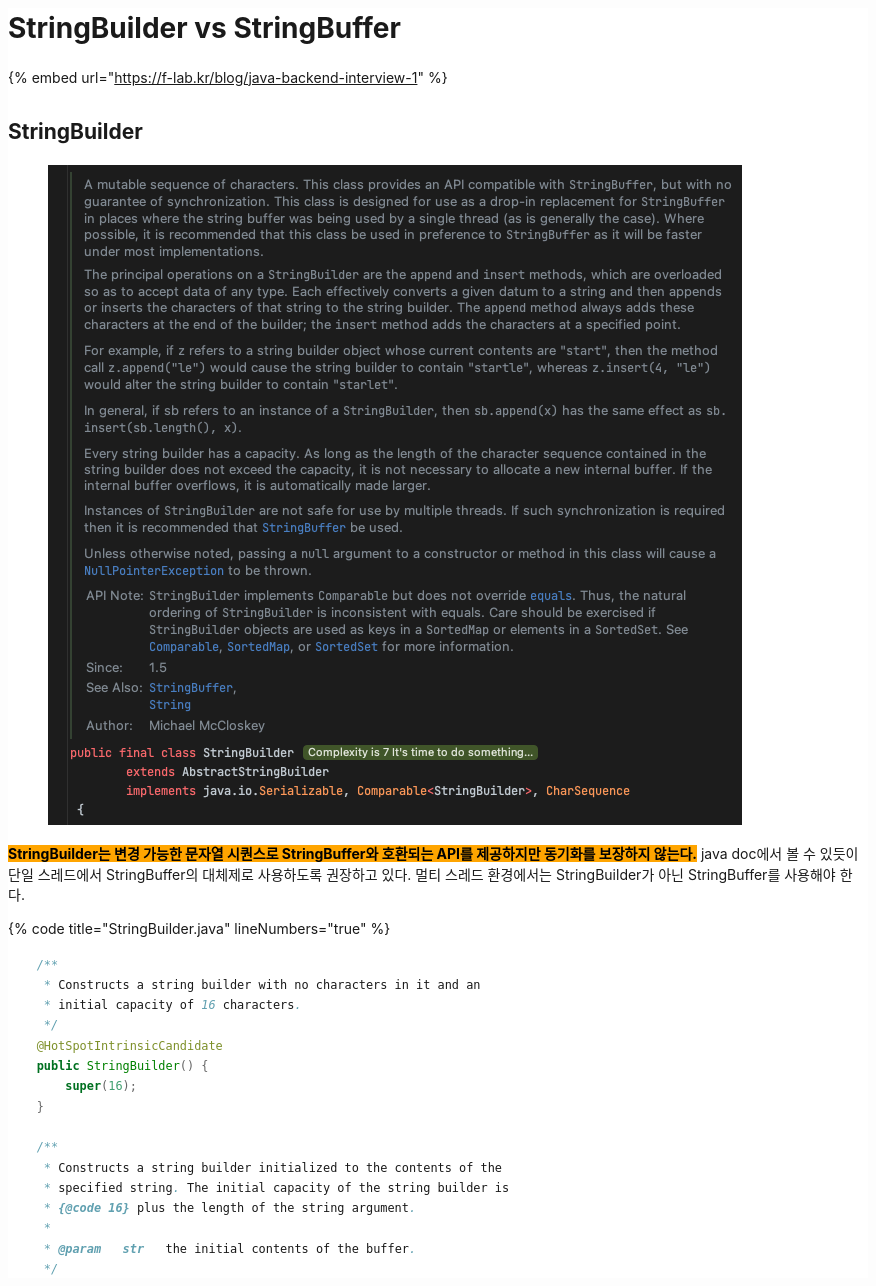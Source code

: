 # StringBuilder vs StringBuffer

{% embed url="https://f-lab.kr/blog/java-backend-interview-1" %}

## StringBuilder

<figure><img src="../../.gitbook/assets/image (5).png" alt=""><figcaption></figcaption></figure>

<mark style="background-color:orange;">**StringBuilder는 변경 가능한 문자열 시퀀스로 StringBuffer와 호환되는 API를 제공하지만 동기화를 보장하지 않는다.**</mark> java doc에서 볼 수 있듯이 단일 스레드에서 StringBuffer의 대체제로 사용하도록 권장하고 있다. 멀티 스레드 환경에서는 StringBuilder가 아닌 StringBuffer를 사용해야 한다.

{% code title="StringBuilder.java" lineNumbers="true" %}
```java
    /**
     * Constructs a string builder with no characters in it and an
     * initial capacity of 16 characters.
     */
    @HotSpotIntrinsicCandidate
    public StringBuilder() {
        super(16);
    }
    
    /**
     * Constructs a string builder initialized to the contents of the
     * specified string. The initial capacity of the string builder is
     * {@code 16} plus the length of the string argument.
     *
     * @param   str   the initial contents of the buffer.
     */
```